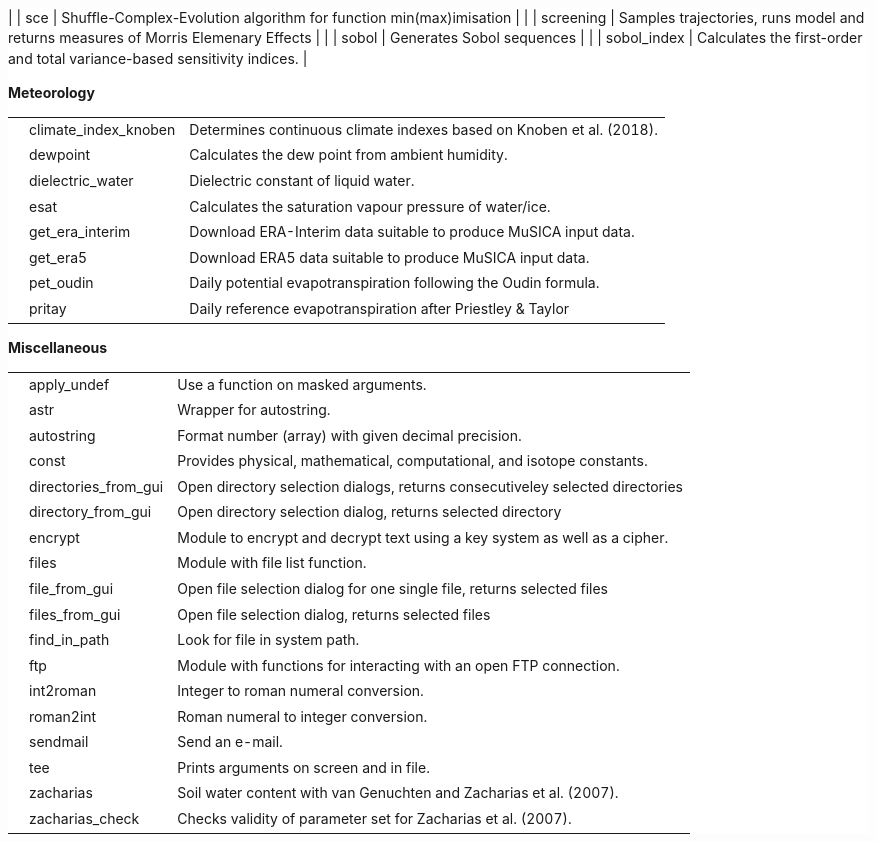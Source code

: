 |     | sce                 | Shuffle-Complex-Evolution algorithm for function min(max)imisation                                            |
|     | screening           | Samples trajectories, runs model and returns measures of Morris Elemenary Effects                             |
|     | sobol               | Generates Sobol sequences                                                                                     |
|     | sobol\_index        | Calculates the first-order and total variance-based sensitivity indices.                                      |


<a name="meteo"></a>**Meteorology**

|     |                        |                                                                                                               |
| --- | ---------------------- | ------------------------------------------------------------------------------------------------------------- |
|     | climate\_index\_knoben | Determines continuous climate indexes based on Knoben et al. (2018).                                          |
|     | dewpoint               | Calculates the dew point from ambient humidity.                                                               |
|     | dielectric\_water      | Dielectric constant of liquid water.                                                                          |
|     | esat                   | Calculates the saturation vapour pressure of water/ice.                                                       |
|     | get\_era\_interim      | Download ERA-Interim data suitable to produce MuSICA input data.                                              |
|     | get\_era5              | Download ERA5 data suitable to produce MuSICA input data.                                                     |
|     | pet\_oudin             | Daily potential evapotranspiration following the Oudin formula.                                               |
|     | pritay                 | Daily reference evapotranspiration after Priestley & Taylor                                                   |


<a name="misc"></a>**Miscellaneous**

|     |                        |                                                                                                               |
| --- | ---------------------- | ------------------------------------------------------------------------------------------------------------- |
|     | apply\_undef           | Use a function on masked arguments.                                                                           |
|     | astr                   | Wrapper for autostring.                                                                                       |
|     | autostring             | Format number (array) with given decimal precision.                                                           |
|     | const                  | Provides physical, mathematical, computational, and isotope constants.                                        |
|     | directories\_from\_gui | Open directory selection dialogs, returns consecutiveley selected directories                                 |
|     | directory\_from\_gui   | Open directory selection dialog, returns selected directory                                                   |
|     | encrypt                | Module to encrypt and decrypt text using a key system as well as a cipher.                                    |
|     | files                  | Module with file list function.                                                                               |
|     | file\_from\_gui        | Open file selection dialog for one single file, returns selected files                                        |
|     | files\_from\_gui       | Open file selection dialog, returns selected files                                                            |
|     | find\_in\_path         | Look for file in system path.                                                                                 |
|     | ftp                    | Module with functions for interacting with an open FTP connection.                                            |
|     | int2roman              | Integer to roman numeral conversion.                                                                          |
|     | roman2int              | Roman numeral to integer conversion.                                                                          |
|     | sendmail               | Send an e-mail.                                                                                               |
|     | tee                    | Prints arguments on screen and in file.                                                                       |
|     | zacharias              | Soil water content with van Genuchten and Zacharias et al. (2007).                                            |
|     | zacharias\_check       | Checks validity of parameter set for Zacharias et al. (2007).                                                 |
